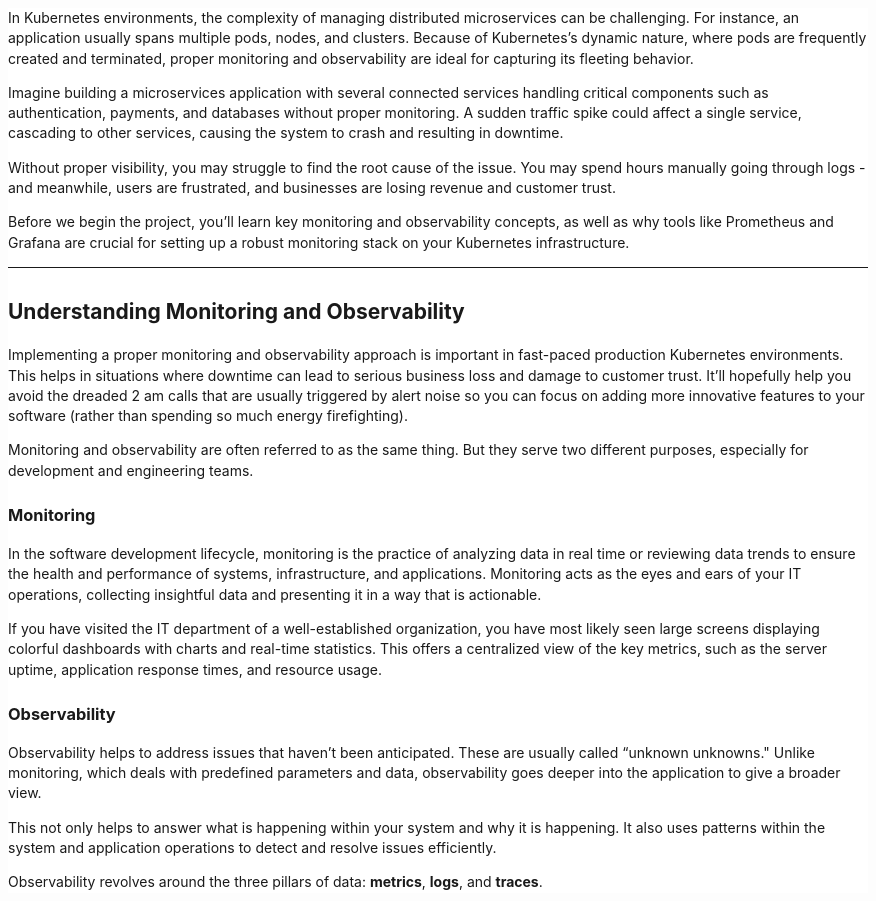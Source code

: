 In Kubernetes environments, the complexity of managing distributed microservices can be challenging. For instance, an application usually spans multiple pods, nodes, and clusters. Because of Kubernetes’s dynamic nature, where pods are frequently created and terminated, proper monitoring and observability are ideal for capturing its fleeting behavior.

Imagine building a microservices application with several connected services handling critical components such as authentication, payments, and databases without proper monitoring. A sudden traffic spike could affect a single service, cascading to other services, causing the system to crash and resulting in downtime.

Without proper visibility, you may struggle to find the root cause of the issue. You may spend hours manually going through logs - and meanwhile, users are frustrated, and businesses are losing revenue and customer trust.

Before we begin the project, you’ll learn key monitoring and observability concepts, as well as why tools like Prometheus and Grafana are crucial for setting up a robust monitoring stack on your Kubernetes infrastructure.

---

## Understanding Monitoring and Observability

Implementing a proper monitoring and observability approach is important in fast-paced production Kubernetes environments. This helps in situations where downtime can lead to serious business loss and damage to customer trust. It’ll hopefully help you avoid the dreaded 2 am calls that are usually triggered by alert noise so you can focus on adding more innovative features to your software (rather than spending so much energy firefighting).

Monitoring and observability are often referred to as the same thing. But they serve two different purposes, especially for development and engineering teams.

### Monitoring

In the software development lifecycle, monitoring is the practice of analyzing data in real time or reviewing data trends to ensure the health and performance of systems, infrastructure, and applications. Monitoring acts as the eyes and ears of your IT operations, collecting insightful data and presenting it in a way that is actionable.

If you have visited the IT department of a well-established organization, you have most likely seen large screens displaying colorful dashboards with charts and real-time statistics. This offers a centralized view of the key metrics, such as the server uptime, application response times, and resource usage.

### Observability

Observability helps to address issues that haven’t been anticipated. These are usually called “unknown unknowns." Unlike monitoring, which deals with predefined parameters and data, observability goes deeper into the application to give a broader view.

This not only helps to answer what is happening within your system and why it is happening. It also uses patterns within the system and application operations to detect and resolve issues efficiently.

Observability revolves around the three pillars of data: **metrics**, **logs**, and **traces**.

